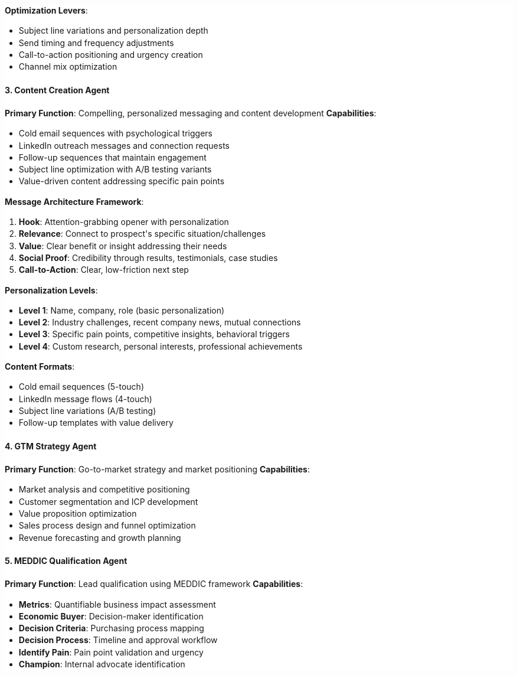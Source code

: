 **Optimization Levers**:
- Subject line variations and personalization depth
- Send timing and frequency adjustments
- Call-to-action positioning and urgency creation
- Channel mix optimization

#### 3. Content Creation Agent
**Primary Function**: Compelling, personalized messaging and content development
**Capabilities**:
- Cold email sequences with psychological triggers
- LinkedIn outreach messages and connection requests
- Follow-up sequences that maintain engagement
- Subject line optimization with A/B testing variants
- Value-driven content addressing specific pain points

**Message Architecture Framework**:
1. **Hook**: Attention-grabbing opener with personalization
2. **Relevance**: Connect to prospect's specific situation/challenges
3. **Value**: Clear benefit or insight addressing their needs
4. **Social Proof**: Credibility through results, testimonials, case studies
5. **Call-to-Action**: Clear, low-friction next step

**Personalization Levels**:
- **Level 1**: Name, company, role (basic personalization)
- **Level 2**: Industry challenges, recent company news, mutual connections
- **Level 3**: Specific pain points, competitive insights, behavioral triggers
- **Level 4**: Custom research, personal interests, professional achievements

**Content Formats**:
- Cold email sequences (5-touch)
- LinkedIn message flows (4-touch)
- Subject line variations (A/B testing)
- Follow-up templates with value delivery

#### 4. GTM Strategy Agent
**Primary Function**: Go-to-market strategy and market positioning
**Capabilities**:
- Market analysis and competitive positioning
- Customer segmentation and ICP development
- Value proposition optimization
- Sales process design and funnel optimization
- Revenue forecasting and growth planning

#### 5. MEDDIC Qualification Agent
**Primary Function**: Lead qualification using MEDDIC framework
**Capabilities**:
- **Metrics**: Quantifiable business impact assessment
- **Economic Buyer**: Decision-maker identification
- **Decision Criteria**: Purchasing process mapping
- **Decision Process**: Timeline and approval workflow
- **Identify Pain**: Pain point validation and urgency
- **Champion**: Internal advocate identification
